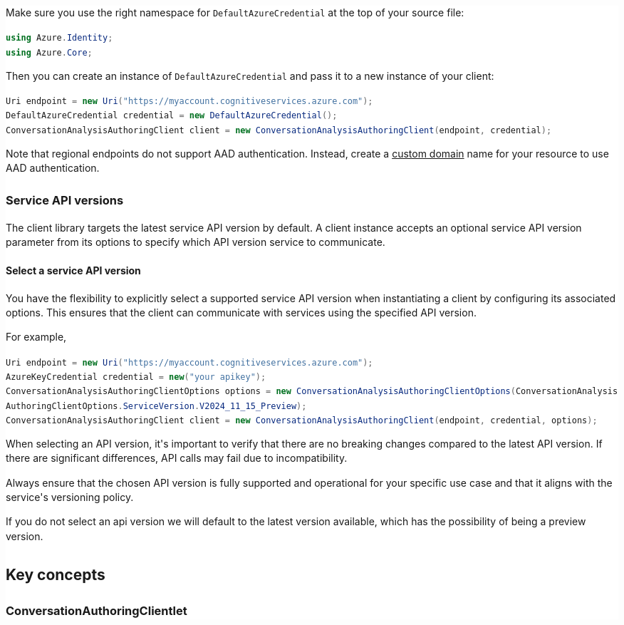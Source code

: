 Make sure you use the right namespace for `DefaultAzureCredential` at the top of your source file:

```C# Snippet:Conversations_Identity_Namespace
using Azure.Identity;
using Azure.Core;
```

Then you can create an instance of `DefaultAzureCredential` and pass it to a new instance of your client:

```C# Snippet:AnalyzeConversationAuthoring_CreateWithDefaultAzureCredential
Uri endpoint = new Uri("https://myaccount.cognitiveservices.azure.com");
DefaultAzureCredential credential = new DefaultAzureCredential();
ConversationAnalysisAuthoringClient client = new ConversationAnalysisAuthoringClient(endpoint, credential);
```

Note that regional endpoints do not support AAD authentication. Instead, create a [custom domain][custom_domain] name for your resource to use AAD authentication.

### Service API versions

The client library targets the latest service API version by default. A client instance accepts an optional service API version parameter from its options to specify which API version service to communicate.

#### Select a service API version

You have the flexibility to explicitly select a supported service API version when instantiating a client by configuring its associated options. This ensures that the client can communicate with services using the specified API version.

For example,

```C# Snippet:CreateAuthoringClientForSpecificApiVersion
Uri endpoint = new Uri("https://myaccount.cognitiveservices.azure.com");
AzureKeyCredential credential = new("your apikey");
ConversationAnalysisAuthoringClientOptions options = new ConversationAnalysisAuthoringClientOptions(ConversationAnalysisAuthoringClientOptions.ServiceVersion.V2024_11_15_Preview);
ConversationAnalysisAuthoringClient client = new ConversationAnalysisAuthoringClient(endpoint, credential, options);
```

When selecting an API version, it's important to verify that there are no breaking changes compared to the latest API version. If there are significant differences, API calls may fail due to incompatibility.

Always ensure that the chosen API version is fully supported and operational for your specific use case and that it aligns with the service's versioning policy.

If you do not select an api version we will default to the latest version available, which has the possibility of being a preview version.

## Key concepts

### ConversationAuthoringClientlet


[contributing]: https://github.com/Azure/azure-sdk-for-net/blob/main/CONTRIBUTING.md
[cla]: https://cla.microsoft.com
[code_of_conduct]: https://opensource.microsoft.com/codeofconduct/
[coc_faq]: https://opensource.microsoft.com/codeofconduct/faq/
[coc_contact]: mailto:opencode@microsoft.com
[DefaultAzureCredential]: https://github.com/Azure/azure-sdk-for-net/blob/main/sdk/identity/Azure.Identity/README.md#defaultazurecredential
[azure_identity]: https://github.com/Azure/azure-sdk-for-net/blob/main/sdk/identity/Azure.Identity/README.md
[azure_identity_install]: https://github.com/Azure/azure-sdk-for-net/blob/main/sdk/identity/Azure.Identity/README.md#install-the-package
[custom_domain]: /azure/cognitive-services/authentication#create-a-resource-with-a-custom-subdomain
[source_samples]: https://github.com/Azure/azure-sdk-for-net/tree/main/sdk/cognitivelanguage/Azure.AI.Language.Conversations.Authoring/samples
[source_migration]: https://github.com/Azure/azure-sdk-for-net/blob/main/sdk/cognitivelanguage/Azure.AI.Language.Conversations.Authoring/MigrationGuide.md
[source_root]: https://github.com/Azure/azure-sdk-for-net/blob/main/sdk/cognitivelanguage/Azure.AI.Language.Conversations.Authoring/src
[package]: https://www.nuget.org/packages/
[text_refdocs]: https://learn.microsoft.com/dotnet/
[text_docs]: https://learn.microsoft.com/azure/ai-services/language-service/conversational-language-understanding/overview
[azure_sub]: https://azure.microsoft.com/free/dotnet/
[ConversationAnalysisAuthoringClient_class]: https://github.com/azure/azure-sdk-for-net/blob/main/sdk/cognitivelanguage/Azure.AI.Language.Conversations.Authoring/src/Generated/ConversationAnalysisAuthoringClient.cs
[ConversationAuthoringProject_class]: https://github.com/azure/azure-sdk-for-net/blob/main/sdk/cognitivelanguage/Azure.AI.Language.Conversations.Authoring/src/Generated/ConversationAuthoringProject.cs
[ConversationAuthoringDeployment_class]: https://github.com/azure/azure-sdk-for-net/blob/main/sdk/cognitivelanguage/Azure.AI.Language.Conversations.Authoring/src/Generated/ConversationAuthoringDeployment.cs
[ConversationAuthoringExportedModel_class]: https://github.com/azure/azure-sdk-for-net/blob/main/sdk/cognitivelanguage/Azure.AI.Language.Conversations.Authoring/src/Generated/ConversationAuthoringExportedModel.cs
[ConversationAuthoringTrainedModel_class]: https://github.com/azure/azure-sdk-for-net/blob/main/sdk/cognitivelanguage/Azure.AI.Language.Conversations.Authoring/src/Generated/ConversationAuthoringTrainedModel.cs
[cognitive_auth]: /azure/cognitive-services/authentication/
[azure_cli]: /cli/azure
[azure_portal]: https://portal.azure.com
[logging]: https://github.com/Azure/azure-sdk-for-net/blob/main/sdk/core/Azure.Core/samples/Diagnostics.md